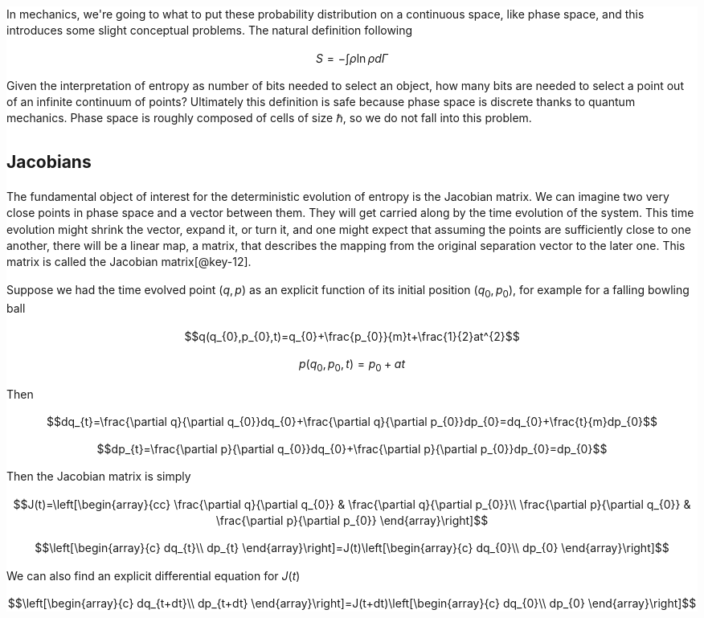 In mechanics, we're going to what to put these probability distribution
on a continuous space, like phase space, and this introduces some slight
conceptual problems. The natural definition following

$$S=-\int\rho\ln\rho d\Gamma$$

Given the interpretation of entropy as number of bits needed to select
an object, how many bits are needed to select a point out of an infinite
continuum of points? Ultimately this definition is safe because phase
space is discrete thanks to quantum mechanics. Phase space is roughly
composed of cells of size $\hbar$, so we do not fall into this problem.

Jacobians
---------

The fundamental object of interest for the deterministic evolution of
entropy is the Jacobian matrix. We can imagine two very close points in
phase space and a vector between them. They will get carried along by
the time evolution of the system. This time evolution might shrink the
vector, expand it, or turn it, and one might expect that assuming the
points are sufficiently close to one another, there will be a linear
map, a matrix, that describes the mapping from the original separation
vector to the later one. This matrix is called the Jacobian
matrix[@key-12].

Suppose we had the time evolved point $(q,p)$ as an explicit function of
its initial position $(q_{0},p_{0})$, for example for a falling bowling
ball

$$q(q_{0},p_{0},t)=q_{0}+\frac{p_{0}}{m}t+\frac{1}{2}at^{2}$$

$$p(q_{0},p_{0},t)=p_{0}+at$$

Then

$$dq_{t}=\frac{\partial q}{\partial q_{0}}dq_{0}+\frac{\partial q}{\partial p_{0}}dp_{0}=dq_{0}+\frac{t}{m}dp_{0}$$

$$dp_{t}=\frac{\partial p}{\partial q_{0}}dq_{0}+\frac{\partial p}{\partial p_{0}}dp_{0}=dp_{0}$$

Then the Jacobian matrix is simply

$$J(t)=\left[\begin{array}{cc}
\frac{\partial q}{\partial q_{0}} & \frac{\partial q}{\partial p_{0}}\\
\frac{\partial p}{\partial q_{0}} & \frac{\partial p}{\partial p_{0}}
\end{array}\right]$$

$$\left[\begin{array}{c}
dq_{t}\\
dp_{t}
\end{array}\right]=J(t)\left[\begin{array}{c}
dq_{0}\\
dp_{0}
\end{array}\right]$$

We can also find an explicit differential equation for $J(t)$

$$\left[\begin{array}{c}
dq_{t+dt}\\
dp_{t+dt}
\end{array}\right]=J(t+dt)\left[\begin{array}{c}
dq_{0}\\
dp_{0}
\end{array}\right]$$
